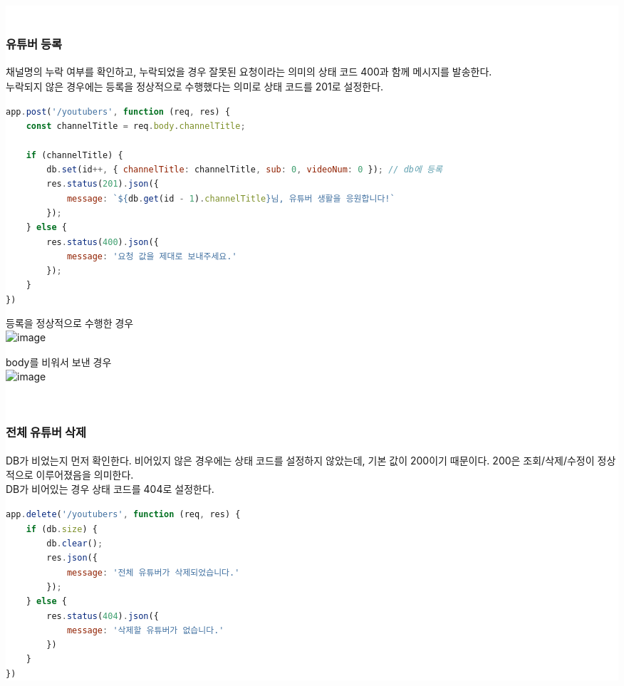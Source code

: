 <br>

### 유튜버 등록
채널명의 누락 여부를 확인하고, 누락되었을 경우 잘못된 요청이라는 의미의 상태 코드 400과 함께 메시지를 발송한다. 
<br>
누락되지 않은 경우에는 등록을 정상적으로 수행했다는 의미로 상태 코드를 201로 설정한다.

``` javascript
app.post('/youtubers', function (req, res) {
    const channelTitle = req.body.channelTitle;

    if (channelTitle) {
        db.set(id++, { channelTitle: channelTitle, sub: 0, videoNum: 0 }); // db에 등록
        res.status(201).json({
            message: `${db.get(id - 1).channelTitle}님, 유튜버 생활을 응원합니다!`
        });
    } else {
        res.status(400).json({
            message: '요청 값을 제대로 보내주세요.'
        });
    }
})
```

등록을 정상적으로 수행한 경우<br>
![image](https://github.com/ncherryu/DevcourseTIL/assets/161540219/63eecfc0-9c7e-4efb-a113-291fd052e2b9)

body를 비워서 보낸 경우<br>
![image](https://github.com/ncherryu/DevcourseTIL/assets/161540219/83be81f2-47d2-49d1-a381-e4ec0571d710)

<br>

### 전체 유튜버 삭제

DB가 비었는지 먼저 확인한다. 비어있지 않은 경우에는 상태 코드를 설정하지 않았는데, 기본 값이 200이기 때문이다. 200은 조회/삭제/수정이 정상적으로 이루어졌음을 의미한다. 
<br>
DB가 비어있는 경우 상태 코드를 404로 설정한다.

``` javascript
app.delete('/youtubers', function (req, res) {
    if (db.size) {
        db.clear();
        res.json({
            message: '전체 유튜버가 삭제되었습니다.'
        });
    } else {
        res.status(404).json({
            message: '삭제할 유튜버가 없습니다.'
        })
    }
})
```

